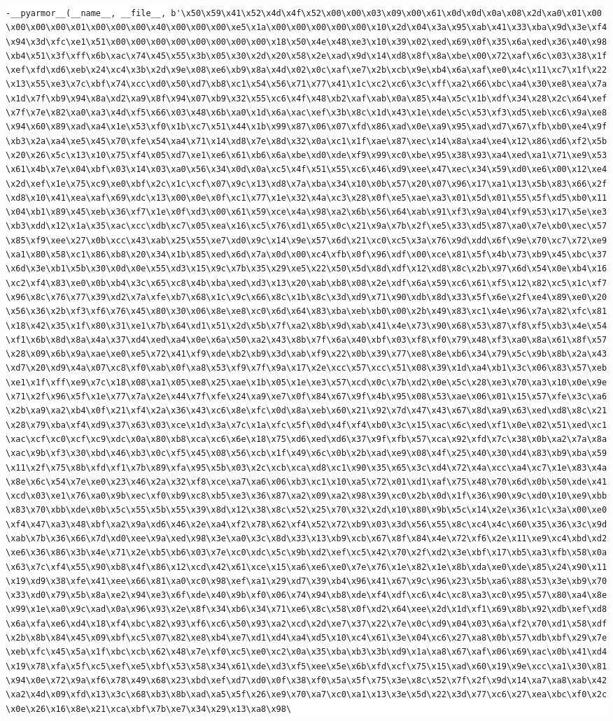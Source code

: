 ```
-__pyarmor__(__name__, __file__, b'\x50\x59\x41\x52\x4d\x4f\x52\x00\x00\x03\x09\x00\x61\x0d\x0d\x0a\x08\x2d\xa0\x01\x00\x00\x00\x00\x01\x00\x00\x00\x40\x00\x00\x00\xe5\x1a\x00\x00\x00\x00\x00\x10\x2d\x04\x3a\x95\xab\x41\x33\xba\x9d\x3e\xf4\x94\x3d\xfc\xe1\x51\x00\x00\x00\x00\x00\x00\x00\x00\x18\x50\x4e\x48\xe3\x10\x39\x02\xed\x69\x0f\x35\x6a\xed\x36\x40\x98\xb4\x51\x3f\xff\x6b\xac\x74\x45\x55\x3b\x05\x30\x2d\x20\x58\x2e\xad\x9d\x14\xd8\x8f\x8a\xbe\x00\x72\xaf\x6c\x03\x38\x1f\xef\xfd\xd6\xeb\x24\xc4\x3b\x2d\x9e\x08\xe6\xb9\x8a\x4d\x02\x0c\xaf\xe7\x2b\xcb\x9e\xb4\x6a\xaf\xe0\x4c\x11\xc7\x1f\x22\x13\x55\xe3\x7c\xbf\x74\xcc\xd0\x50\xd7\xb8\xc1\x54\x56\x71\x77\x41\x1c\xc2\xc6\x3c\xff\xa2\x66\xbc\xa4\x30\xe8\xea\x7a\x1d\x7f\xb9\x94\x8a\xd2\xa9\x8f\x94\x07\xb9\x32\x55\xc6\x4f\x48\xb2\xaf\xab\x0a\x85\x4a\x5c\x1b\xdf\x34\x28\x2c\x64\xef\x7f\x7e\x82\xa0\xa3\x4d\xf5\x66\x03\x48\x6b\xa0\x1d\x6a\xac\xef\x3b\x8c\x1d\x43\x1e\xde\x5c\x53\xf3\xd5\xeb\xc6\x9a\xe8\x94\x60\x89\xad\xa4\x1e\x53\xf0\x1b\xc7\x51\x44\x1b\x99\x87\x06\x07\xfd\x86\xad\x0e\xa9\x95\xad\xd7\x67\xfb\xb0\xe4\x9f\xb3\x2a\xa4\xe5\x45\x70\xfe\x54\xa4\x71\x14\xd8\x7e\x8d\x32\x0a\xc1\x1f\xae\x87\xec\x14\x8a\xa4\xe4\x12\x86\xd6\xf2\x5b\x20\x26\x5c\x13\x10\x75\xf4\x05\xd7\xe1\xe6\x61\xb6\x6a\xbe\xd0\xde\xf9\x99\xc0\xbe\x95\x38\x93\xa4\xed\xa1\x71\xe9\x53\x61\x4b\x7e\x04\xbf\x03\x14\x03\xa0\x56\x34\x0d\x0a\xc5\x4f\x51\x55\xc6\x46\xd9\xee\x47\xec\x34\x59\xd0\xe6\x00\x12\xe4\x2d\xef\x1e\x75\xc9\xe0\xbf\x2c\x1c\xcf\x07\x9c\x13\xd8\x7a\xba\x34\x10\x0b\x57\x20\x07\x96\x17\xa1\x13\x5b\x83\x66\x2f\xd8\x10\x41\xea\xaf\x69\xdc\x13\x00\x0e\x0f\xc1\x77\x1e\x32\x4a\xc3\x28\x0f\xe5\xae\xa3\x01\x5d\x01\x55\x5f\xd5\xb0\x11\x04\xb1\x89\x45\xeb\x36\xf7\x1e\x0f\xd3\x00\x61\x59\xce\x4a\x98\xa2\x6b\x56\x64\xab\x91\xf3\x9a\x04\xf9\x53\x17\x5e\xe3\xb3\xdd\x12\x1a\x35\xac\xcc\xdb\xc7\x05\xea\x16\xc5\x76\xd1\x65\x0c\x21\x9a\x7b\x2f\xe5\x33\xd5\x87\xa0\x7e\xb0\xec\x57\x85\xf9\xee\x27\x0b\xcc\x43\xab\x25\x55\xe7\xd0\x9c\x14\x9e\x57\x6d\x21\xc0\xc5\x3a\x76\x9d\xdd\x6f\x9e\x70\xc7\x72\xe9\xa1\x80\x58\xc1\x86\xb8\x20\x34\x1b\x85\xed\x6d\x7a\x0d\x00\xc4\xfb\x0f\x96\xdf\x00\xce\x81\x5f\x4b\x73\xb9\x45\xbc\x37\x6d\x3e\xb1\x5b\x30\x0d\x0e\x55\xd3\x15\x9c\x7b\x35\x29\xe5\x22\x50\x5d\x8d\xdf\x12\xd8\x8c\x2b\x97\x6d\x54\x0e\xb4\x16\xc2\xf4\x83\xe0\x0b\xb4\x3c\x65\xc8\x4b\xba\xed\xd3\x13\x20\xab\xb8\x08\x2e\xdf\x6a\x59\xc6\x61\xf5\x12\x82\xc5\x1c\xf7\x96\x8c\x76\x77\x39\xd2\x7a\xfe\xb7\x68\x1c\x9c\x66\x8c\x1b\x8c\x3d\xd9\x71\x90\xdb\x8d\x33\x5f\x6e\x2f\xe4\x89\xe0\x20\x56\x36\x2b\xf3\xf6\x76\x45\x80\x30\x06\x8e\xe8\xc0\x6d\x64\x83\xba\xeb\xb0\x00\x2b\x49\x83\xc1\x4e\x96\x7a\x82\xfc\x81\x18\x42\x35\x1f\x80\x31\xe1\x7b\x64\xd1\x51\x2d\x5b\x7f\xa2\x8b\x9d\xab\x41\x4e\x73\x90\x68\x53\x87\xf8\xf5\xb3\x4e\x54\xf1\x6b\x8d\x8a\x4a\x37\xd4\xed\xa4\x0e\x6a\x50\xa2\x43\x8b\x7f\x6a\x40\xbf\x03\xf8\xf0\x79\x48\xf3\xa0\x8a\x61\x8f\x57\x28\x09\x6b\x9a\xae\xe0\xe5\x72\x41\xf9\xde\xb2\xb9\x3d\xab\xf9\x22\x0b\x39\x77\xe8\x8e\xb6\x34\x79\x5c\x9b\x8b\x2a\x43\xd7\x20\xd9\x4a\x07\xc8\xf0\xab\x0f\xa8\x53\xf9\x7f\x9a\x17\x2e\xcc\x57\xcc\x51\x08\x39\x1d\xa4\xb1\x3c\x06\x83\x57\xeb\xe1\x1f\xff\xe9\x7c\x18\x08\xa1\x05\xe8\x25\xae\x1b\x05\x1e\xe3\x57\xcd\x0c\x7b\xd2\x0e\x5c\x28\xe3\x70\xa3\x10\x0e\x9e\x71\x2f\x96\x5f\x1e\x77\x7a\x2e\x44\x7f\xfe\x24\xa9\xe7\x0f\x84\x67\x9f\x4b\x95\x08\x53\xae\x06\x01\x15\x57\xfe\x3c\xa6\x2b\xa9\xa2\xb4\x0f\x21\xf4\x2a\x36\x43\xc6\x8e\xfc\x0d\x8a\xeb\x60\x21\x92\x7d\x47\x43\x67\x8d\xa9\x63\xed\xd8\x8c\x21\x28\x79\xba\xf4\xd9\x37\x63\x03\xce\x1d\x3a\x7c\x1a\xfc\x5f\x0d\x4f\xf4\xb0\x3c\x15\xac\x6c\xed\xf1\x0e\x02\x51\xed\xc1\xac\xcf\xc0\xcf\xc9\xdc\x0a\x80\xb8\xca\xc6\x6e\x18\x75\xd6\xed\xd6\x37\x9f\xfb\x57\xca\x92\xfd\x7c\x38\x0b\xa2\x7a\x8a\xac\x9b\xf3\x30\xbd\x46\xb3\x0c\xf5\x45\x08\x56\xcb\x1f\x49\x6c\x0b\x2b\xad\xe9\x08\x4f\x25\x40\x30\xd4\x83\xb9\xba\x59\x11\x2f\x75\x8b\xfd\xf1\x7b\x89\xfa\x95\x5b\x03\x2c\xcb\xca\xd8\xc1\x90\x35\x65\x3c\xd4\x72\x4a\xcc\xa4\xc7\x1e\x83\x4a\x8e\x6c\x54\x7e\xe0\x23\x46\x2a\x32\xf8\xce\xa7\xa6\x06\xb3\xc1\x10\xa5\x72\x01\xd1\xaf\x75\x48\x70\x6d\x0b\x50\xde\x41\xcd\x03\xe1\x76\xa0\x9b\xec\xf0\xb9\xc8\xb5\xe3\x36\x87\xa2\x09\xa2\x98\x39\xc0\x2b\x0d\x1f\x36\x90\x9c\xd0\x10\xe9\xbb\x83\x70\xbb\xde\x0b\x5c\x55\x5b\x55\x39\x8d\x12\x38\x8c\x52\x25\x70\x32\x2d\x10\x80\x9b\x5c\x14\x2e\x36\x1c\x3a\x00\xe0\xf4\x47\xa3\x48\xbf\xa2\x9a\xd6\x46\x2e\xa4\xf2\x78\x62\xf4\x52\x72\xb9\x03\x3d\x56\x55\x8c\xc4\x4c\x60\x35\x36\x3c\x9d\xab\x7b\x36\x66\x7d\xd0\xee\x9a\xed\x98\x3e\xa0\x3c\x8d\x33\x13\xb9\xcb\x67\x8f\x84\x4e\x72\xf6\x2e\x11\xe9\xc4\xbd\xd2\xe6\x36\x86\x3b\x4e\x71\x2e\xb5\xb6\x03\x7e\xc0\xdc\x5c\x9b\xd2\xef\xc5\x42\x70\x2f\xd2\x3e\xbf\x17\xb5\xa3\xfb\x58\x0a\x63\x7c\xf4\x55\x90\xb8\x4f\x86\x12\xcd\x42\x61\xce\x15\xa6\xe6\xe0\x7e\x76\x1e\x82\x1e\x8b\xda\xe0\xde\x85\x24\x90\x11\x19\xd9\x38\xfe\x41\xee\x66\x81\xa0\xc0\x98\xef\xa1\x29\xd7\x39\xb4\x96\x41\x67\x9c\x96\x23\x5b\xa6\x88\x53\x3e\xb9\x70\x33\xd0\x79\x5b\x8a\xe2\x94\xe3\x6f\xde\x40\x9b\xf0\x06\x74\x94\xb8\xde\xf4\xdf\xc6\x4c\xc8\xa3\xc0\x95\x57\x80\xa4\x8e\x99\x1e\xa0\x9c\xad\x0a\x96\x93\x2e\x8f\x34\xb6\x34\x71\xe6\x8c\x58\x0f\xd2\x64\xee\x2d\x1d\xf1\x69\x8b\x92\xdb\xef\xd8\x6a\xfa\xe6\xd4\x18\xf4\xbc\x82\x93\xf6\xc6\x50\x93\xa2\xcd\x2d\xe7\x37\x22\x7e\x0c\xd9\x04\x03\x6a\xf2\x70\xd1\x58\xdf\x2b\x8b\x84\x45\x09\xbf\xc5\x07\x82\xe8\xb4\xe7\xd1\xd4\xa4\xd5\x10\xc4\x61\x3e\x04\xc6\x27\xa8\x0b\x57\xdb\xbf\x29\x7e\xeb\xfc\x45\x5a\x1f\xbc\xcb\x62\x48\x7e\xf0\xc5\xe0\xc2\x0a\x35\xba\xb3\x3b\xd9\x1a\xa8\x67\xaf\x06\x69\xac\x0b\x41\xd4\x19\x78\xfa\x5f\xc5\xef\xe5\xbf\x53\x58\x34\x61\xde\xd3\xf5\xee\x5e\x6b\xfd\xcf\x75\x15\xad\x60\x19\x9e\xcc\xa1\x30\x81\x94\x0e\x72\x9a\xf6\x78\x49\x68\x23\xbd\xef\xd7\xd0\x0f\x38\xf0\x5a\x5f\x75\x3e\x8c\x52\x7f\x2f\x9d\x14\xa7\xa8\xab\x42\xa2\x4d\x09\xfd\x13\x3c\x68\xb3\x8b\xad\xa5\x5f\x26\xe9\x70\xa7\xc0\xa1\x13\x3e\x5d\x22\x3d\x77\xc6\x27\xea\xbc\xf0\x2c\x0e\x26\x16\x8e\x21\xca\xbf\x7b\xe7\x34\x29\x13\xa8\x98\
```